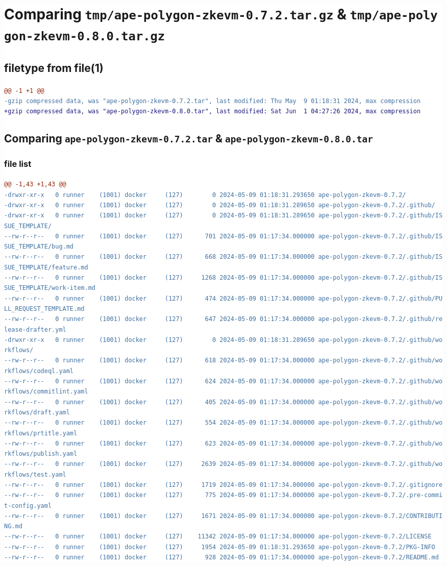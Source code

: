 # Comparing `tmp/ape-polygon-zkevm-0.7.2.tar.gz` & `tmp/ape-polygon-zkevm-0.8.0.tar.gz`

## filetype from file(1)

```diff
@@ -1 +1 @@
-gzip compressed data, was "ape-polygon-zkevm-0.7.2.tar", last modified: Thu May  9 01:18:31 2024, max compression
+gzip compressed data, was "ape-polygon-zkevm-0.8.0.tar", last modified: Sat Jun  1 04:27:26 2024, max compression
```

## Comparing `ape-polygon-zkevm-0.7.2.tar` & `ape-polygon-zkevm-0.8.0.tar`

### file list

```diff
@@ -1,43 +1,43 @@
-drwxr-xr-x   0 runner    (1001) docker     (127)        0 2024-05-09 01:18:31.293650 ape-polygon-zkevm-0.7.2/
-drwxr-xr-x   0 runner    (1001) docker     (127)        0 2024-05-09 01:18:31.289650 ape-polygon-zkevm-0.7.2/.github/
-drwxr-xr-x   0 runner    (1001) docker     (127)        0 2024-05-09 01:18:31.289650 ape-polygon-zkevm-0.7.2/.github/ISSUE_TEMPLATE/
--rw-r--r--   0 runner    (1001) docker     (127)      701 2024-05-09 01:17:34.000000 ape-polygon-zkevm-0.7.2/.github/ISSUE_TEMPLATE/bug.md
--rw-r--r--   0 runner    (1001) docker     (127)      668 2024-05-09 01:17:34.000000 ape-polygon-zkevm-0.7.2/.github/ISSUE_TEMPLATE/feature.md
--rw-r--r--   0 runner    (1001) docker     (127)     1268 2024-05-09 01:17:34.000000 ape-polygon-zkevm-0.7.2/.github/ISSUE_TEMPLATE/work-item.md
--rw-r--r--   0 runner    (1001) docker     (127)      474 2024-05-09 01:17:34.000000 ape-polygon-zkevm-0.7.2/.github/PULL_REQUEST_TEMPLATE.md
--rw-r--r--   0 runner    (1001) docker     (127)      647 2024-05-09 01:17:34.000000 ape-polygon-zkevm-0.7.2/.github/release-drafter.yml
-drwxr-xr-x   0 runner    (1001) docker     (127)        0 2024-05-09 01:18:31.289650 ape-polygon-zkevm-0.7.2/.github/workflows/
--rw-r--r--   0 runner    (1001) docker     (127)      618 2024-05-09 01:17:34.000000 ape-polygon-zkevm-0.7.2/.github/workflows/codeql.yaml
--rw-r--r--   0 runner    (1001) docker     (127)      624 2024-05-09 01:17:34.000000 ape-polygon-zkevm-0.7.2/.github/workflows/commitlint.yaml
--rw-r--r--   0 runner    (1001) docker     (127)      405 2024-05-09 01:17:34.000000 ape-polygon-zkevm-0.7.2/.github/workflows/draft.yaml
--rw-r--r--   0 runner    (1001) docker     (127)      554 2024-05-09 01:17:34.000000 ape-polygon-zkevm-0.7.2/.github/workflows/prtitle.yaml
--rw-r--r--   0 runner    (1001) docker     (127)      623 2024-05-09 01:17:34.000000 ape-polygon-zkevm-0.7.2/.github/workflows/publish.yaml
--rw-r--r--   0 runner    (1001) docker     (127)     2639 2024-05-09 01:17:34.000000 ape-polygon-zkevm-0.7.2/.github/workflows/test.yaml
--rw-r--r--   0 runner    (1001) docker     (127)     1719 2024-05-09 01:17:34.000000 ape-polygon-zkevm-0.7.2/.gitignore
--rw-r--r--   0 runner    (1001) docker     (127)      775 2024-05-09 01:17:34.000000 ape-polygon-zkevm-0.7.2/.pre-commit-config.yaml
--rw-r--r--   0 runner    (1001) docker     (127)     1671 2024-05-09 01:17:34.000000 ape-polygon-zkevm-0.7.2/CONTRIBUTING.md
--rw-r--r--   0 runner    (1001) docker     (127)    11342 2024-05-09 01:17:34.000000 ape-polygon-zkevm-0.7.2/LICENSE
--rw-r--r--   0 runner    (1001) docker     (127)     1954 2024-05-09 01:18:31.293650 ape-polygon-zkevm-0.7.2/PKG-INFO
--rw-r--r--   0 runner    (1001) docker     (127)      928 2024-05-09 01:17:34.000000 ape-polygon-zkevm-0.7.2/README.md
```